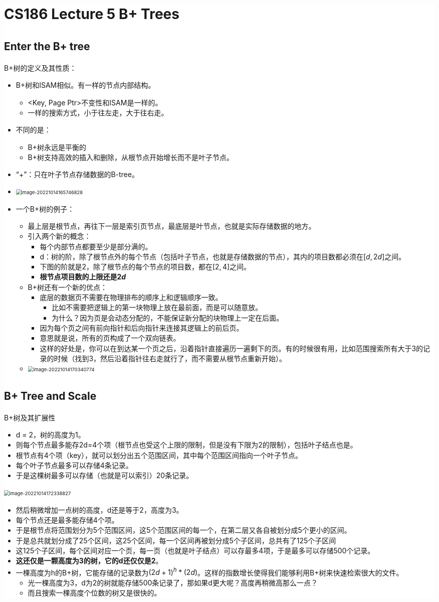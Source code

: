 # CS186 Lecture 5 B+ Trees

## Enter the B+ tree

B+树的定义及其性质：

- B+树和ISAM相似。有一样的节点内部结构。
  - <Key, Page Ptr>不变性和ISAM是一样的。
  - 一样的搜索方式，小于往左走，大于往右走。
- 不同的是：
  - B+树永远是平衡的
  - B+树支持高效的插入和删除，从根节点开始增长而不是叶子节点。
- “+”：只在叶子节点存储数据的B-tree。
- <img src="https://raw.githubusercontent.com/CorneliaStreet1/NewPicBed0/master/202210141657011.png" alt="image-20221014165746828" style="zoom:67%;" />

- 一个B+树的例子：
  - 最上层是根节点，再往下一层是索引页节点，最底层是叶节点，也就是实际存储数据的地方。
  - 引入两个新的概念：
    - 每个内部节点都要至少是部分满的。
    - d：树的阶，除了根节点外的每个节点（包括叶子节点，也就是存储数据的节点），其内的项目数都必须在$[d,2d]$之间。
    - 下图的阶就是2，除了根节点的每个节点的项目数，都在$[2,4]$之间。
    - **根节点项目数的上限还是$2d$**
  - B+树还有一个新的优点：
    - 底层的数据页不需要在物理排布的顺序上和逻辑顺序一致。
      - 比如不需要把逻辑上的第一块物理上放在最前面，而是可以随意放。
      - 为什么？因为页是会动态分配的，不能保证新分配的块物理上一定在后面。
    - 因为每个页之间有前向指针和后向指针来连接其逻辑上的前后页。
    - 意思就是说，所有的页构成了一个双向链表。
    - 这样的好处是，你可以在到达某一个页之后，沿着指针直接遍历一遍剩下的页。有的时候很有用，比如范围搜索所有大于3的记录的时候（找到3，然后沿着指针往右走就行了，而不需要从根节点重新开始）。
  - <img src="https://raw.githubusercontent.com/CorneliaStreet1/NewPicBed0/master/202210141703952.png" alt="image-20221014170340774" style="zoom: 67%;" />

## B+ Tree and Scale

B+树及其扩展性

- d = 2，树的高度为1。
- 则每个节点最多能存2d=4个项（根节点也受这个上限的限制，但是没有下限为2的限制），包括叶子结点也是。
- 根节点有4个项（key），就可以划分出五个范围区间，其中每个范围区间指向一个叶子节点。
- 每个叶子节点最多可以存储4条记录。
- 于是这棵树最多可以存储（也就是可以索引）20条记录。

<img src="https://raw.githubusercontent.com/CorneliaStreet1/NewPicBed0/master/202210141723017.png" alt="image-20221014172338827" style="zoom: 67%;" />

- 然后稍微增加一点树的高度，d还是等于2，高度为3。
- 每个节点还是最多能存储4个项。
- 于是根节点将范围划分为5个范围区间，这5个范围区间的每一个，在第二层又各自被划分成5个更小的区间。
- 于是总共就划分成了25个区间，这25个区间，每一个区间再被划分成5个子区间，总共有了125个子区间
- 这125个子区间，每个区间对应一个页，每一页（也就是叶子结点）可以存最多4项，于是最多可以存储500个记录。
- **这还仅是一颗高度为3的树，它的d还仅仅是2**。
- 一棵高度为h的B+树，它能存储的记录数为$(2d+1)^h * (2d)$。这样的指数增长使得我们能够利用B+树来快速检索很大的文件。
  - 光一棵高度为3，d为2的树就能存储500条记录了，那如果d更大呢？高度再稍微高那么一点？
  - 而且搜索一棵高度个位数的树又是很快的。
